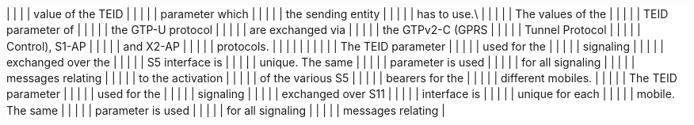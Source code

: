 |                          |             |       | value of the TEID  |
|                          |             |       | parameter which    |
|                          |             |       | the sending entity |
|                          |             |       | has to use.\       |
|                          |             |       | The values of the  |
|                          |             |       | TEID parameter of  |
|                          |             |       | the GTP-U protocol |
|                          |             |       | are exchanged via  |
|                          |             |       | the GTPv2-C (GPRS  |
|                          |             |       | Tunnel Protocol    |
|                          |             |       | Control), S1-AP    |
|                          |             |       | and X2-AP          |
|                          |             |       | protocols.         |
|                          |             |       |                    |
|                          |             |       | The TEID parameter |
|                          |             |       | used for the       |
|                          |             |       | signaling          |
|                          |             |       | exchanged over the |
|                          |             |       | S5 interface is    |
|                          |             |       | unique. The same   |
|                          |             |       | parameter is used  |
|                          |             |       | for all signaling  |
|                          |             |       | messages relating  |
|                          |             |       | to the activation  |
|                          |             |       | of the various S5  |
|                          |             |       | bearers for the    |
|                          |             |       | different mobiles. |
|                          |             |       | The TEID parameter |
|                          |             |       | used for the       |
|                          |             |       | signaling          |
|                          |             |       | exchanged over S11 |
|                          |             |       | interface is       |
|                          |             |       | unique for each    |
|                          |             |       | mobile. The same   |
|                          |             |       | parameter is used  |
|                          |             |       | for all signaling  |
|                          |             |       | messages relating  |